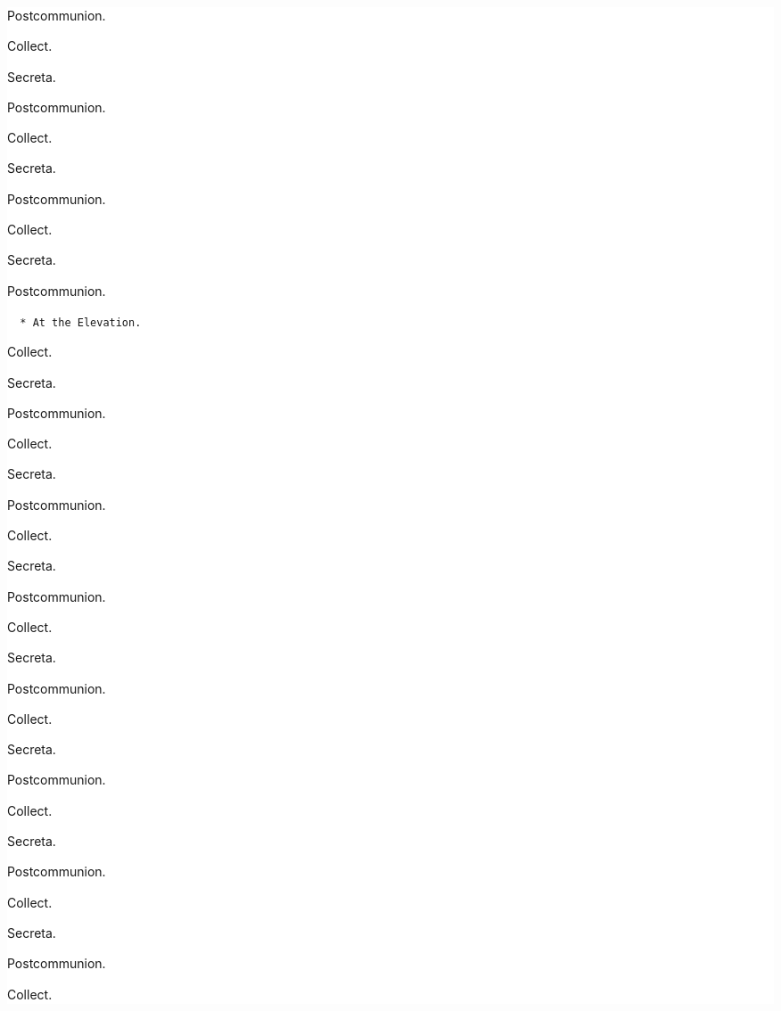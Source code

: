 Postcommunion.

Collect.

Secreta.

Postcommunion.

Collect.

Secreta.

Postcommunion.

Collect.

Secreta.

Postcommunion.

      * At the Elevation.

Collect.

Secreta.

Postcommunion.

Collect.

Secreta.

Postcommunion.

Collect.

Secreta.

Postcommunion.

Collect.

Secreta.

Postcommunion.

Collect.

Secreta.

Postcommunion.

Collect.

Secreta.

Postcommunion.

Collect.

Secreta.

Postcommunion.

Collect.
